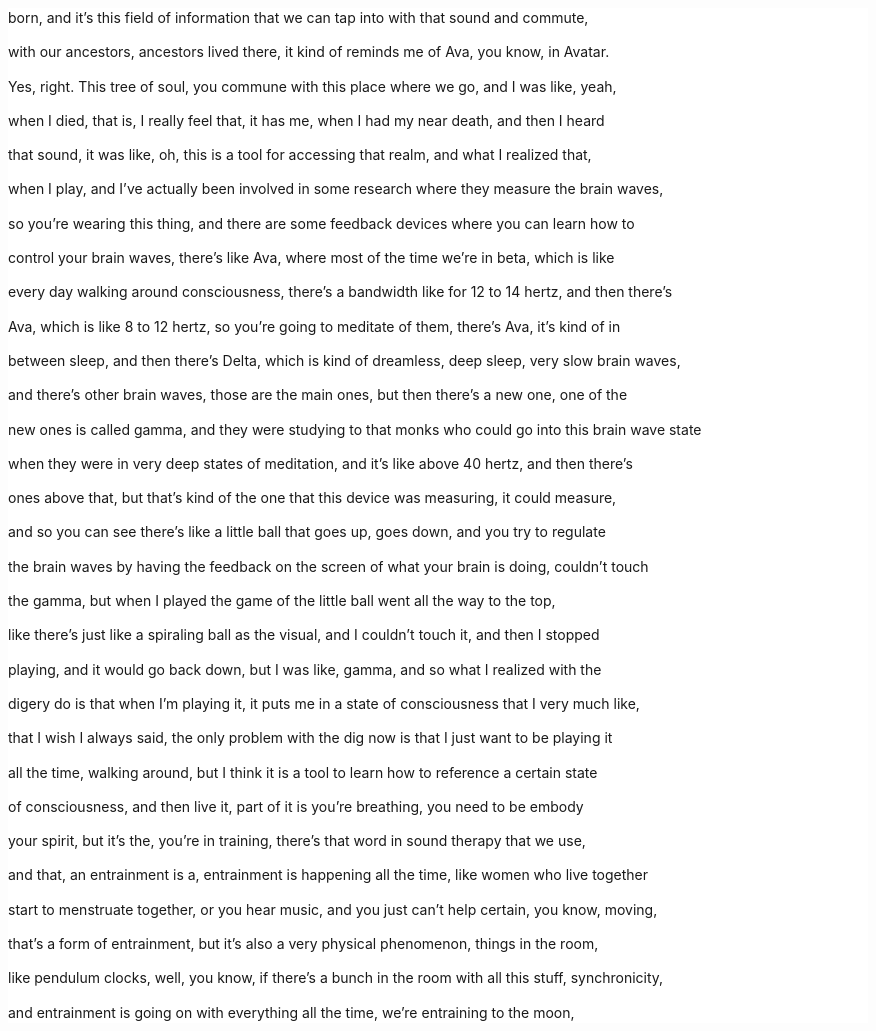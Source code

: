 born, and it’s this field of information that we can tap into with that sound and commute,

with our ancestors, ancestors lived there, it kind of reminds me of Ava, you know, in Avatar.

Yes, right. This tree of soul, you commune with this place where we go, and I was like, yeah,

when I died, that is, I really feel that, it has me, when I had my near death, and then I heard

that sound, it was like, oh, this is a tool for accessing that realm, and what I realized that,

when I play, and I’ve actually been involved in some research where they measure the brain waves,

so you’re wearing this thing, and there are some feedback devices where you can learn how to

control your brain waves, there’s like Ava, where most of the time we’re in beta, which is like

every day walking around consciousness, there’s a bandwidth like for 12 to 14 hertz, and then there’s

Ava, which is like 8 to 12 hertz, so you’re going to meditate of them, there’s Ava, it’s kind of in

between sleep, and then there’s Delta, which is kind of dreamless, deep sleep, very slow brain waves,

and there’s other brain waves, those are the main ones, but then there’s a new one, one of the

new ones is called gamma, and they were studying to that monks who could go into this brain wave state

when they were in very deep states of meditation, and it’s like above 40 hertz, and then there’s

ones above that, but that’s kind of the one that this device was measuring, it could measure,

and so you can see there’s like a little ball that goes up, goes down, and you try to regulate

the brain waves by having the feedback on the screen of what your brain is doing, couldn’t touch

the gamma, but when I played the game of the little ball went all the way to the top,

like there’s just like a spiraling ball as the visual, and I couldn’t touch it, and then I stopped

playing, and it would go back down, but I was like, gamma, and so what I realized with the

digery do is that when I’m playing it, it puts me in a state of consciousness that I very much like,

that I wish I always said, the only problem with the dig now is that I just want to be playing it

all the time, walking around, but I think it is a tool to learn how to reference a certain state

of consciousness, and then live it, part of it is you’re breathing, you need to be embody

your spirit, but it’s the, you’re in training, there’s that word in sound therapy that we use,

and that, an entrainment is a, entrainment is happening all the time, like women who live together

start to menstruate together, or you hear music, and you just can’t help certain, you know, moving,

that’s a form of entrainment, but it’s also a very physical phenomenon, things in the room,

like pendulum clocks, well, you know, if there’s a bunch in the room with all this stuff, synchronicity,

and entrainment is going on with everything all the time, we’re entraining to the moon,
